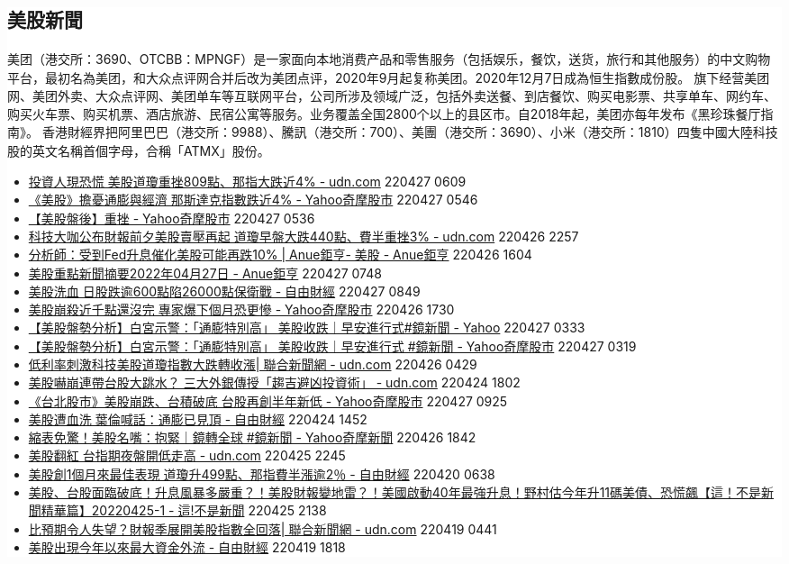 ## 美股新聞

美团（港交所：3690、OTCBB：MPNGF）是一家面向本地消费产品和零售服务（包括娱乐，餐饮，送货，旅行和其他服务）的中文购物平台，最初名為美团，和大众点评网合并后改为美团点评，2020年9月起复称美团。2020年12月7日成為恒生指數成份股。
旗下经营美团网、美团外卖、大众点评网、美团单车等互联网平台，公司所涉及领域广泛，包括外卖送餐、到店餐饮、购买电影票、共享单车、网约车、购买火车票、购买机票、酒店旅游、民宿公寓等服务。业务覆盖全国2800个以上的县区市。自2018年起，美团亦每年发布《黑珍珠餐厅指南》。
香港財經界把阿里巴巴（港交所：9988）、騰訊（港交所：700）、美團（港交所：3690）、小米（港交所：1810）四隻中國大陸科技股的英文名稱首個字母，合稱「ATMX」股份。
- [投資人現恐慌 美股道瓊重挫809點、那指大跌近4% - udn.com](https://udn.com/news/story/6811/6269557 "投資人現恐慌 美股道瓊重挫809點、那指大跌近4% - udn.com") 220427 0609
- [《美股》擔憂通膨與經濟 那斯達克指數跌近4% - Yahoo奇摩股市](https://tw.stock.yahoo.com/news/%E7%BE%8E%E8%82%A1-%E6%93%94%E6%86%82%E9%80%9A%E8%86%A8%E8%88%87%E7%B6%93%E6%BF%9F-%E9%82%A3%E6%96%AF%E9%81%94%E5%85%8B%E6%8C%87%E6%95%B8%E8%B7%8C%E8%BF%914-214600303.html "《美股》擔憂通膨與經濟 那斯達克指數跌近4% - Yahoo奇摩股市") 220427 0546
- [【美股盤後】重挫 - Yahoo奇摩股市](https://tw.stock.yahoo.com/news/%E7%BE%8E%E8%82%A1%E7%9B%A4%E5%BE%8C-%E9%87%8D%E6%8C%AB-213616402.html "【美股盤後】重挫 - Yahoo奇摩股市") 220427 0536
- [科技大咖公布財報前夕美股賣壓再起 道瓊早盤大跌440點、費半重挫3% - udn.com](https://udn.com/news/story/6811/6269180 "科技大咖公布財報前夕美股賣壓再起 道瓊早盤大跌440點、費半重挫3% - udn.com") 220426 2257
- [分析師：受到Fed升息催化美股可能再跌10% | Anue鉅亨- 美股 - Anue鉅亨](https://news.cnyes.com/news/id/4859103 "分析師：受到Fed升息催化美股可能再跌10% | Anue鉅亨- 美股 - Anue鉅亨") 220426 1604
- [美股重點新聞摘要2022年04月27日 - Anue鉅亨](https://news.cnyes.com/news/id/4859628 "美股重點新聞摘要2022年04月27日 - Anue鉅亨") 220427 0748
- [美股洗血 日股跌逾600點陷26000點保衛戰 - 自由財經](https://ec.ltn.com.tw/article/breakingnews/3906905 "美股洗血 日股跌逾600點陷26000點保衛戰 - 自由財經") 220427 0849
- [美股崩殺近千點還沒完 專家爆下個月恐更慘 - Yahoo奇摩股市](https://tw.stock.yahoo.com/news/%E7%BE%8E%E8%82%A1%E5%B4%A9%E6%AE%BA%E8%BF%91%E5%8D%83%E9%BB%9E%E9%82%84%E6%B2%92%E5%AE%8C-%E5%B0%88%E5%AE%B6%E7%88%86%E4%B8%8B%E5%80%8B%E6%9C%88%E6%81%90%E6%9B%B4%E6%85%98-093023865.html "美股崩殺近千點還沒完 專家爆下個月恐更慘 - Yahoo奇摩股市") 220426 1730
- [【美股盤勢分析】白宮示警：「通膨特別高」 美股收跌｜早安進行式#鏡新聞 - Yahoo](https://tw.tv.yahoo.com/%E7%BE%8E%E8%82%A1%E7%9B%A4%E5%8B%A2%E5%88%86%E6%9E%90-%E7%99%BD%E5%AE%AE%E7%A4%BA%E8%AD%A6-%E9%80%9A%E8%86%A8%E7%89%B9%E5%88%A5%E9%AB%98-%E7%BE%8E%E8%82%A1%E6%94%B6%E8%B7%8C-%E6%97%A9%E5%AE%89%E9%80%B2%E8%A1%8C%E5%BC%8F-191903132.html?chat=1 "【美股盤勢分析】白宮示警：「通膨特別高」 美股收跌｜早安進行式#鏡新聞 - Yahoo") 220427 0333
- [【美股盤勢分析】白宮示警：「通膨特別高」 美股收跌｜早安進行式 #鏡新聞 - Yahoo奇摩股市](https://tw.stock.yahoo.com/video/%E7%BE%8E%E8%82%A1%E7%9B%A4%E5%8B%A2%E5%88%86%E6%9E%90-%E7%99%BD%E5%AE%AE%E7%A4%BA%E8%AD%A6-%E9%80%9A%E8%86%A8%E7%89%B9%E5%88%A5%E9%AB%98-%E7%BE%8E%E8%82%A1%E6%94%B6%E8%B7%8C-%E6%97%A9%E5%AE%89%E9%80%B2%E8%A1%8C%E5%BC%8F-191903132.html "【美股盤勢分析】白宮示警：「通膨特別高」 美股收跌｜早安進行式 #鏡新聞 - Yahoo奇摩股市") 220427 0319
- [低利率刺激科技美股道瓊指數大跌轉收漲| 聯合新聞網 - udn.com](https://udn.com/news/story/6811/6266729 "低利率刺激科技美股道瓊指數大跌轉收漲| 聯合新聞網 - udn.com") 220426 0429
- [美股嚇崩連帶台股大跳水？ 三大外銀傳授「趨吉避凶投資術」 - udn.com](https://udn.com/news/story/7239/6263539 "美股嚇崩連帶台股大跳水？ 三大外銀傳授「趨吉避凶投資術」 - udn.com") 220424 1802
- [《台北股市》美股崩跌、台積破底 台股再創半年新低 - Yahoo奇摩股市](https://tw.stock.yahoo.com/news/%E5%8F%B0%E5%8C%97%E8%82%A1%E5%B8%82-%E7%BE%8E%E8%82%A1%E5%B4%A9%E8%B7%8C-%E5%8F%B0%E7%A9%8D%E7%A0%B4%E5%BA%95-%E5%8F%B0%E8%82%A1%E5%86%8D%E5%89%B5%E5%8D%8A%E5%B9%B4%E6%96%B0%E4%BD%8E-011458563.html "《台北股市》美股崩跌、台積破底 台股再創半年新低 - Yahoo奇摩股市") 220427 0925
- [美股遭血洗 葉倫喊話：通膨已見頂 - 自由財經](https://ec.ltn.com.tw/article/breakingnews/3903930 "美股遭血洗 葉倫喊話：通膨已見頂 - 自由財經") 220424 1452
- [縮表免驚！美股名嘴：抱緊｜鏡轉全球 #鏡新聞 - Yahoo奇摩新聞](https://tw.news.yahoo.com/%E7%B8%AE%E8%A1%A8%E5%85%8D%E9%A9%9A-%E7%BE%8E%E8%82%A1%E5%90%8D%E5%98%B4-%E6%8A%B1%E7%B7%8A-%E9%8F%A1%E8%BD%89%E5%85%A8%E7%90%83-%E9%8F%A1%E6%96%B0%E8%81%9E-052208535.html "縮表免驚！美股名嘴：抱緊｜鏡轉全球 #鏡新聞 - Yahoo奇摩新聞") 220426 1842
- [美股翻紅 台指期夜盤開低走高 - udn.com](https://udn.com/news/story/7255/6266342 "美股翻紅 台指期夜盤開低走高 - udn.com") 220425 2245
- [美股創1個月來最佳表現 道瓊升499點、那指費半漲逾2％ - 自由財經](https://ec.ltn.com.tw/article/breakingnews/3898936 "美股創1個月來最佳表現 道瓊升499點、那指費半漲逾2％ - 自由財經") 220420 0638
- [美股、台股面臨破底！升息風暴多嚴重？！美股財報變地雷？！美國啟動40年最強升息！野村估今年升11碼美債、恐慌飆【這！不是新聞精華篇】20220425-1 - 這!不是新聞](https://www.youtube.com/watch?v=sHTqG2yM8xM "美股、台股面臨破底！升息風暴多嚴重？！美股財報變地雷？！美國啟動40年最強升息！野村估今年升11碼美債、恐慌飆【這！不是新聞精華篇】20220425-1 - 這!不是新聞") 220425 2138
- [比預期令人失望？財報季展開美股指數全回落| 聯合新聞網 - udn.com](https://udn.com/news/story/6811/6249185 "比預期令人失望？財報季展開美股指數全回落| 聯合新聞網 - udn.com") 220419 0441
- [美股出現今年以來最大資金外流 - 自由財經](https://ec.ltn.com.tw/article/breakingnews/3898593 "美股出現今年以來最大資金外流 - 自由財經") 220419 1818
